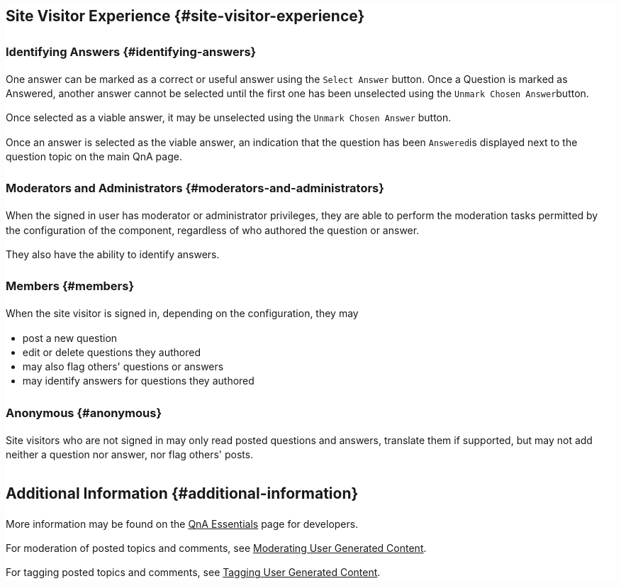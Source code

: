 ## Site Visitor Experience {#site-visitor-experience}

### Identifying Answers {#identifying-answers}

One answer can be marked as a correct or useful answer using the `Select Answer` button. Once a Question is marked as Answered, another answer cannot be selected until the first one has been unselected using the `Unmark Chosen Answer`button.

Once selected as a viable answer, it may be unselected using the `Unmark Chosen Answer` button.

Once an answer is selected as the viable answer, an indication that the question has been `Answered`is displayed next to the question topic on the main QnA page.

### Moderators and Administrators {#moderators-and-administrators}

When the signed in user has moderator or administrator privileges, they are able to perform the moderation tasks permitted by the configuration of the component, regardless of who authored the question or answer.

They also have the ability to identify answers.

### Members {#members}

When the site visitor is signed in, depending on the configuration, they may

* post a new question
* edit or delete questions they authored
* may also flag others' questions or answers
* may identify answers for questions they authored

### Anonymous {#anonymous}

Site visitors who are not signed in may only read posted questions and answers, translate them if supported, but may not add neither a question nor answer, nor flag others' posts.

## Additional Information {#additional-information}

More information may be found on the [QnA Essentials](../../communities/using/qna-essentials.md) page for developers.

For moderation of posted topics and comments, see [Moderating User Generated Content](../../communities/using/moderate-ugc.md).

For tagging posted topics and comments, see [Tagging User Generated Content](../../communities/using/tag-ugc.md).
